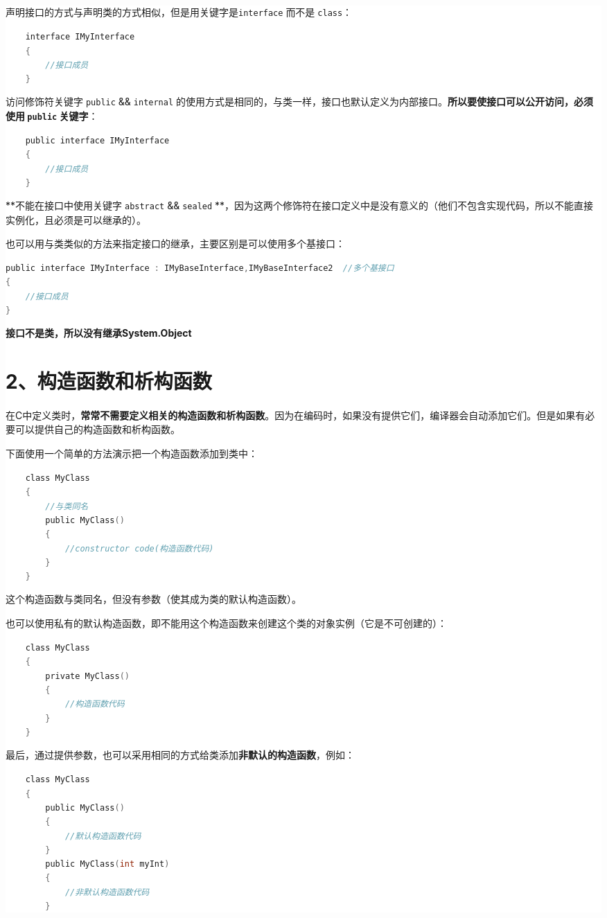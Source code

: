 声明接口的方式与声明类的方式相似，但是用关键字是`interface` 而不是 `class`：   
```C
	interface IMyInterface
	{
	    //接口成员
	}
```
访问修饰符关键字 `public` && `internal` 的使用方式是相同的，与类一样，接口也默认定义为内部接口。**所以要使接口可以公开访问，必须使用 `public` 关键字**：   
```C
	public interface IMyInterface
	{
	    //接口成员
	}
```
**不能在接口中使用关键字 `abstract` && `sealed` **，因为这两个修饰符在接口定义中是没有意义的（他们不包含实现代码，所以不能直接实例化，且必须是可以继承的）。   



也可以用与类类似的方法来指定接口的继承，主要区别是可以使用多个基接口：   

```C
public interface IMyInterface : IMyBaseInterface,IMyBaseInterface2  //多个基接口
{
    //接口成员
}
```
**接口不是类，所以没有继承System.Object**

# 2、构造函数和析构函数   

在C中定义类时，**常常不需要定义相关的构造函数和析构函数**。因为在编码时，如果没有提供它们，编译器会自动添加它们。但是如果有必要可以提供自己的构造函数和析构函数。   

下面使用一个简单的方法演示把一个构造函数添加到类中：   
```C
	class MyClass
	{
	    //与类同名
		public MyClass()
		{
	        //constructor code(构造函数代码)
	    }
	}
```
这个构造函数与类同名，但没有参数（使其成为类的默认构造函数）。   

也可以使用私有的默认构造函数，即不能用这个构造函数来创建这个类的对象实例（它是不可创建的）：   

```C
	class MyClass
	{
	    private MyClass()
	    {
		    //构造函数代码
		}
	}
```
最后，通过提供参数，也可以采用相同的方式给类添加**非默认的构造函数**，例如：   
```C
	class MyClass
	{
		public MyClass()
		{
			//默认构造函数代码
		}
		public MyClass(int myInt)
		{
			//非默认构造函数代码
		}
```